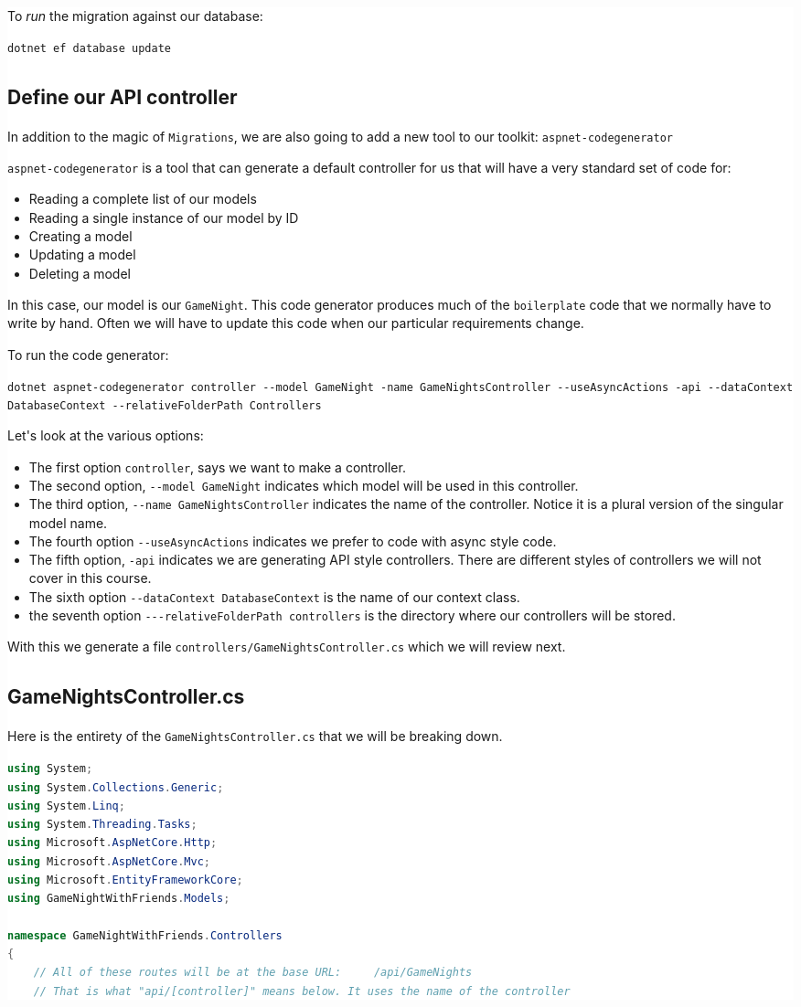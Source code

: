 To _run_ the migration against our database:

```shell
dotnet ef database update
```

## Define our API controller

In addition to the magic of `Migrations`, we are also going to add a new tool to
our toolkit: `aspnet-codegenerator`

`aspnet-codegenerator` is a tool that can generate a default controller for us
that will have a very standard set of code for:

- Reading a complete list of our models
- Reading a single instance of our model by ID
- Creating a model
- Updating a model
- Deleting a model

In this case, our model is our `GameNight`. This code generator produces much of
the `boilerplate` code that we normally have to write by hand. Often we will
have to update this code when our particular requirements change.

To run the code generator:

```shell
dotnet aspnet-codegenerator controller --model GameNight -name GameNightsController --useAsyncActions -api --dataContext DatabaseContext --relativeFolderPath Controllers
```

Let's look at the various options:

- The first option `controller`, says we want to make a controller.
- The second option, `--model GameNight` indicates which model will be used in
  this controller.
- The third option, `--name GameNightsController` indicates the name of the
  controller. Notice it is a plural version of the singular model name.
- The fourth option `--useAsyncActions` indicates we prefer to code with async
  style code.
- The fifth option, `-api` indicates we are generating API style controllers.
  There are different styles of controllers we will not cover in this course.
- The sixth option `--dataContext DatabaseContext` is the name of our context
  class.
- the seventh option `---relativeFolderPath controllers` is the directory where
  our controllers will be stored.

With this we generate a file `controllers/GameNightsController.cs` which we will
review next.

## GameNightsController.cs

Here is the entirety of the `GameNightsController.cs` that we will be breaking
down.

```csharp
using System;
using System.Collections.Generic;
using System.Linq;
using System.Threading.Tasks;
using Microsoft.AspNetCore.Http;
using Microsoft.AspNetCore.Mvc;
using Microsoft.EntityFrameworkCore;
using GameNightWithFriends.Models;

namespace GameNightWithFriends.Controllers
{
    // All of these routes will be at the base URL:     /api/GameNights
    // That is what "api/[controller]" means below. It uses the name of the controller
```